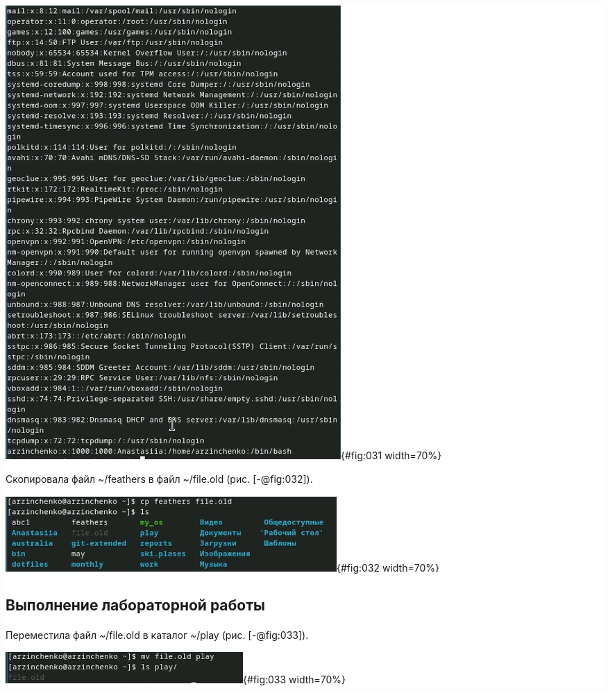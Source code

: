 ![Просмотр](image/031.png){#fig:031 width=70%}

Скопировала файл ~/feathers в файл ~/file.old (рис. [-@fig:032]).

![Копирование](image/032.png){#fig:032 width=70%}

## Выполнение лабораторной работы

Переместила файл ~/file.old в каталог ~/play (рис. [-@fig:033]).

![Перемещение](image/033.png){#fig:033 width=70%}
